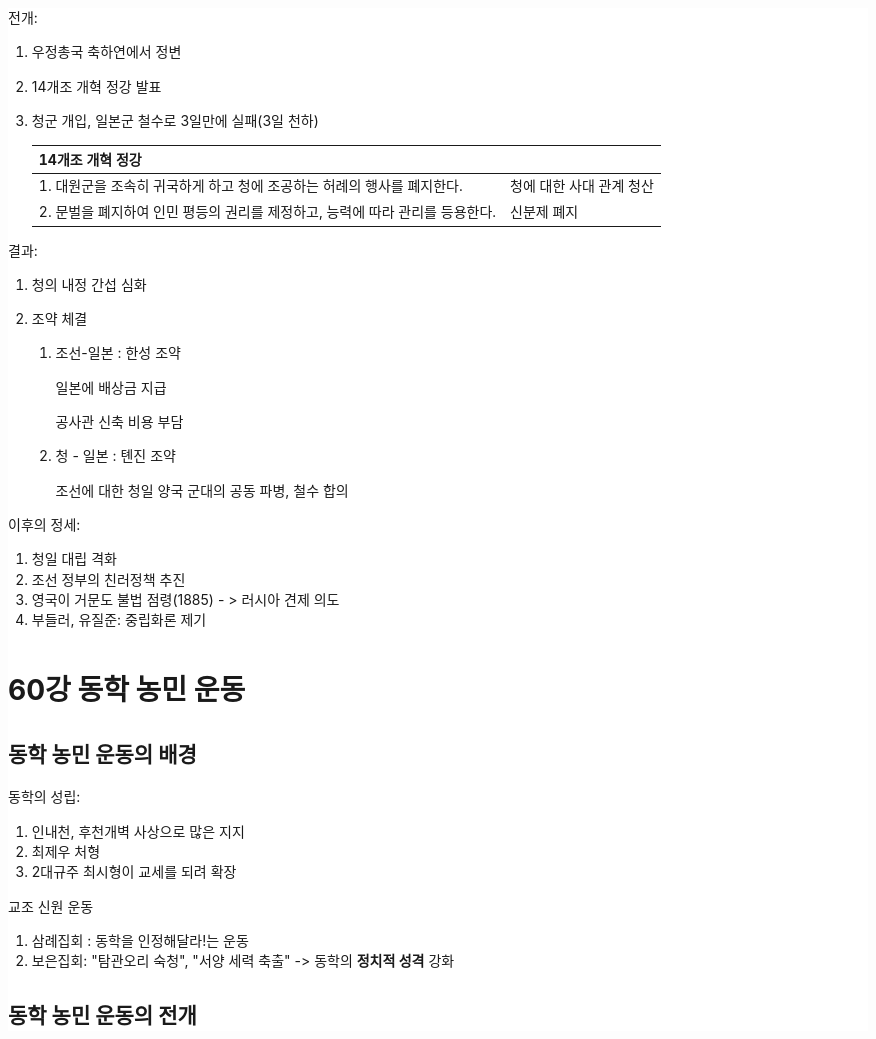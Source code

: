 전개:

1. 우정총국 축하연에서 정변

2. 14개조 개혁 정강 발표

3. 청군 개입, 일본군 철수로 3일만에 실패(3일 천하)

    | 14개조 개혁 정강                                             |                          |
    | ------------------------------------------------------------ | ------------------------ |
    | 1. 대원군을 조속히 귀국하게 하고 청에 조공하는 허례의 행사를 폐지한다. | 청에 대한 사대 관계 청산 |
    | 2. 문벌을 폐지하여 인민 평등의 권리를 제정하고, 능력에 따라 관리를 등용한다. | 신분제 폐지              |

결과:

1. 청의 내정 간섭 심화

2. 조약 체결

    1. 조선-일본 : 한성 조약

        일본에 배상금 지급

        공사관 신축 비용 부담

    2. 청 - 일본 : 톈진 조약

        조선에 대한 청일 양국 군대의 공동 파병, 철수 합의

이후의 정세:

1. 청일 대립 격화
2. 조선 정부의 친러정책 추진
3. 영국이 거문도 불법 점령(1885) - > 러시아 견제 의도
4. 부들러, 유질준: 중립화론 제기



# 60강 동학 농민 운동

## 동학 농민 운동의 배경

동학의 성립:

1. 인내천, 후천개벽 사상으로 많은 지지
2. 최제우 처형
3. 2대규주 최시형이 교세를 되려 확장



교조 신원 운동

1. 삼례집회 : 동학을 인정해달라!는 운동
2. 보은집회: "탐관오리 숙청", "서양 세력 축출" -> 동학의 **정치적 성격** 강화



## 동학 농민 운동의 전개

